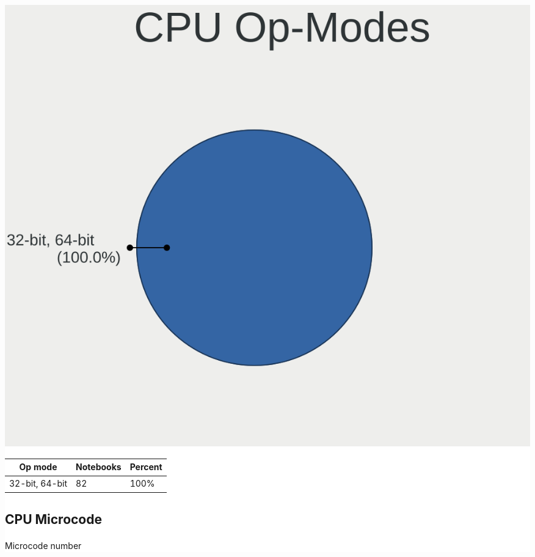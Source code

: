 ![CPU Op-Modes](./images/pie_chart/cpu_op_modes.svg)


| Op mode        | Notebooks | Percent |
|----------------|-----------|---------|
| 32-bit, 64-bit | 82        | 100%    |

CPU Microcode
-------------

Microcode number
